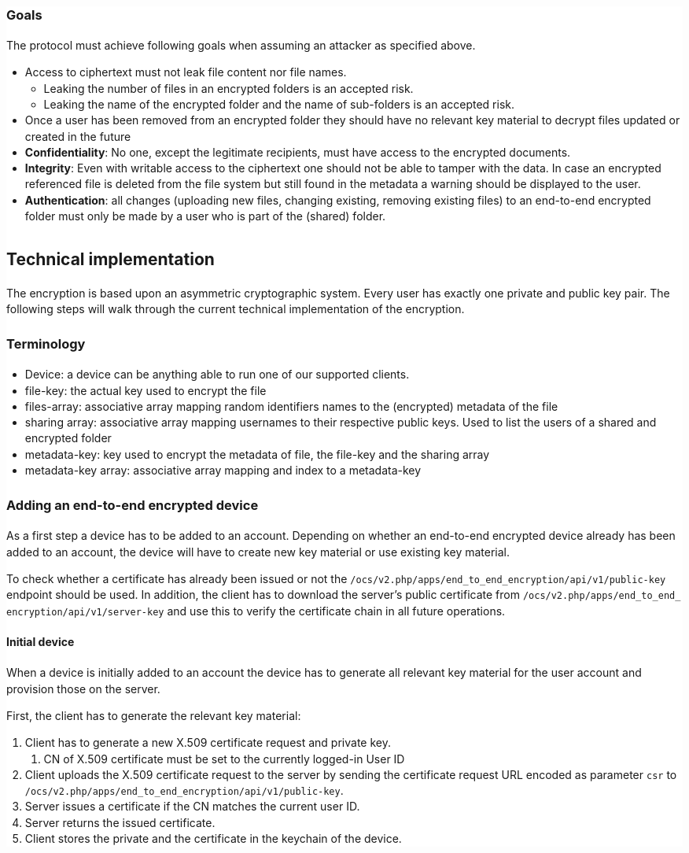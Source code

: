 ### Goals
The protocol must achieve following goals when assuming an attacker as specified above.

* Access to ciphertext must not leak file content nor file names.
   * Leaking the number of files in an encrypted folders is an accepted risk.
   * Leaking the name of the encrypted folder and the name of sub-folders is an accepted risk.
* Once a user has been removed from an encrypted folder they should have no relevant key material to decrypt files updated or created in the future
* **Confidentiality**: No one, except the legitimate recipients, must have access to the encrypted documents.
* **Integrity**: Even with writable access to the ciphertext one should not be able to tamper with the data.
    In case an encrypted referenced file is deleted from the file system but still found in the metadata a warning should be displayed to the user.
* **Authentication**: all changes (uploading new files, changing existing, removing existing files) to an end-to-end encrypted folder must only be made by a user who is part of the (shared) folder.

## Technical implementation
The encryption is based upon an asymmetric cryptographic system. Every user has exactly one private and public key pair. The following steps will walk through the current technical implementation of the encryption.

### Terminology
* Device: a device can be anything able to run one of our supported clients.
* file-key: the actual key used to encrypt the file
* files-array: associative array mapping random identifiers names to the (encrypted) metadata of the file
* sharing array: associative array mapping usernames to their respective public keys. Used to list the users of a shared and encrypted folder
* metadata-key: key used to encrypt the metadata of file, the file-key and the sharing array
* metadata-key array: associative array mapping and index to a metadata-key

### Adding an end-to-end encrypted device
As a first step a device has to be added to an account.
Depending on whether an end-to-end encrypted device already has been added to an account, the device will have to create new key material or use existing key material.

To check whether a certificate has already been issued or not the `/ocs/v2.php/apps/end_to_end_encryption/api/v1/public-key` endpoint should be used. In addition, the client has to download the server’s public certificate from `/ocs/v2.php/apps/end_to_end_encryption/api/v1/server-key` and use this to verify the certificate chain in all future operations.

#### Initial device
When a device is initially added to an account the device has to generate all relevant key material for the user account and provision those on the server. 

First, the client has to generate the relevant key material:

1. Client has to generate a new X.509 certificate request and private key.
   1. CN of X.509 certificate must be set to the currently logged-in User ID
2. Client uploads the X.509 certificate request to the server by sending the certificate request URL encoded as parameter `csr` to `/ocs/v2.php/apps/end_to_end_encryption/api/v1/public-key`.
3. Server issues a certificate if the CN matches the current user ID.
4. Server returns the issued certificate.
5. Client stores the private and the certificate in the keychain of the device.
